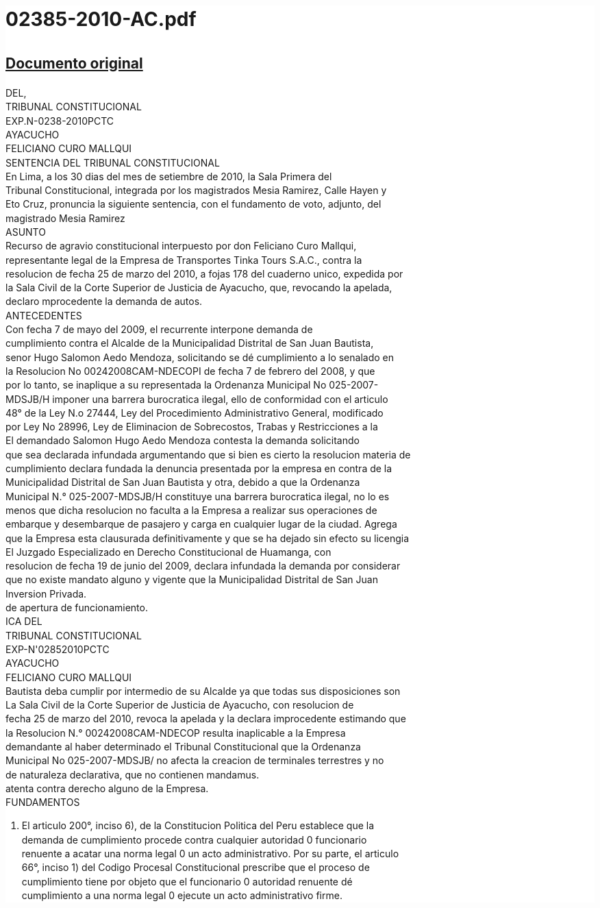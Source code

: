 
02385-2010-AC.pdf
=================
  
[Documento original](https://tc.gob.pe/jurisprudencia/2010/02385-2010-AC.pdf)  
---  
DEL,  
TRIBUNAL CONSTITUCIONAL  
EXP.N-0238-2010PCTC  
AYACUCHO  
FELICIANO CURO MALLQUI  
SENTENCIA DEL TRIBUNAL CONSTITUCIONAL  
En Lima, a los 30 dias del mes de setiembre de 2010, la Sala Primera del  
Tribunal Constitucional, integrada por los magistrados Mesia Ramirez, Calle Hayen y  
Eto Cruz, pronuncia la siguiente sentencia, con el fundamento de voto, adjunto, del  
magistrado Mesia Ramirez  
ASUNTO  
Recurso de agravio constitucional interpuesto por don Feliciano Curo Mallqui,  
representante legal de la Empresa de Transportes Tinka Tours S.A.C., contra la  
resolucion de fecha 25 de marzo del 2010, a fojas 178 del cuaderno unico, expedida por  
la Sala Civil de la Corte Superior de Justicia de Ayacucho, que, revocando la apelada,  
declaro mprocedente la demanda de autos.  
ANTECEDENTES  
Con fecha 7 de mayo del 2009, el recurrente interpone demanda de  
cumplimiento contra el Alcalde de la Municipalidad Distrital de San Juan Bautista,  
senor Hugo Salomon Aedo Mendoza, solicitando se dé cumplimiento a lo senalado en  
la Resolucion No 00242008CAM-NDECOPI de fecha 7 de febrero del 2008, y que  
por lo tanto, se inaplique a su representada la Ordenanza Municipal No 025-2007-  
MDSJB/H imponer una barrera burocratica ilegal, ello de conformidad con el articulo  
48° de la Ley N.o 27444, Ley del Procedimiento Administrativo General, modificado  
por Ley No 28996, Ley de Eliminacion de Sobrecostos, Trabas y Restricciones a la  
El demandado Salomon Hugo Aedo Mendoza contesta la demanda solicitando  
que sea declarada infundada argumentando que si bien es cierto la resolucion materia de  
cumplimiento declara fundada la denuncia presentada por la empresa en contra de la  
Municipalidad Distrital de San Juan Bautista y otra, debido a que la Ordenanza  
Municipal N.° 025-2007-MDSJB/H constituye una barrera burocratica ilegal, no lo es  
menos que dicha resolucion no faculta a la Empresa a realizar sus operaciones de  
embarque y desembarque de pasajero y carga en cualquier lugar de la ciudad. Agrega  
que la Empresa esta clausurada definitivamente y que se ha dejado sin efecto su licengia  
El Juzgado Especializado en Derecho Constitucional de Huamanga, con  
resolucion de fecha 19 de junio del 2009, declara infundada la demanda por considerar  
que no existe mandato alguno y vigente que la Municipalidad Distrital de San Juan  
Inversion Privada.  
de apertura de funcionamiento.  
ICA DEL  
TRIBUNAL CONSTITUCIONAL  
EXP-N'02852010PCTC  
AYACUCHO  
FELICIANO CURO MALLQUI  
Bautista deba cumplir por intermedio de su Alcalde ya que todas sus disposiciones son  
La Sala Civil de la Corte Superior de Justicia de Ayacucho, con resolucion de  
fecha 25 de marzo del 2010, revoca la apelada y la declara improcedente estimando que  
la Resolucion N.° 00242008CAM-NDECOP resulta inaplicable a la Empresa  
demandante al haber determinado el Tribunal Constitucional que la Ordenanza  
Municipal No 025-2007-MDSJB/ no afecta la creacion de terminales terrestres y no  
de naturaleza declarativa, que no contienen mandamus.  
atenta contra derecho alguno de la Empresa.  
FUNDAMENTOS  
1. El articulo 200°, inciso 6), de la Constitucion Politica del Peru establece que la  
demanda de cumplimiento procede contra cualquier autoridad 0 funcionario  
renuente a acatar una norma legal 0 un acto administrativo. Por su parte, el articulo  
66°, inciso 1) del Codigo Procesal Constitucional prescribe que el proceso de  
cumplimiento tiene por objeto que el funcionario 0 autoridad renuente dé  
cumplimiento a una norma legal 0 ejecute un acto administrativo firme.  